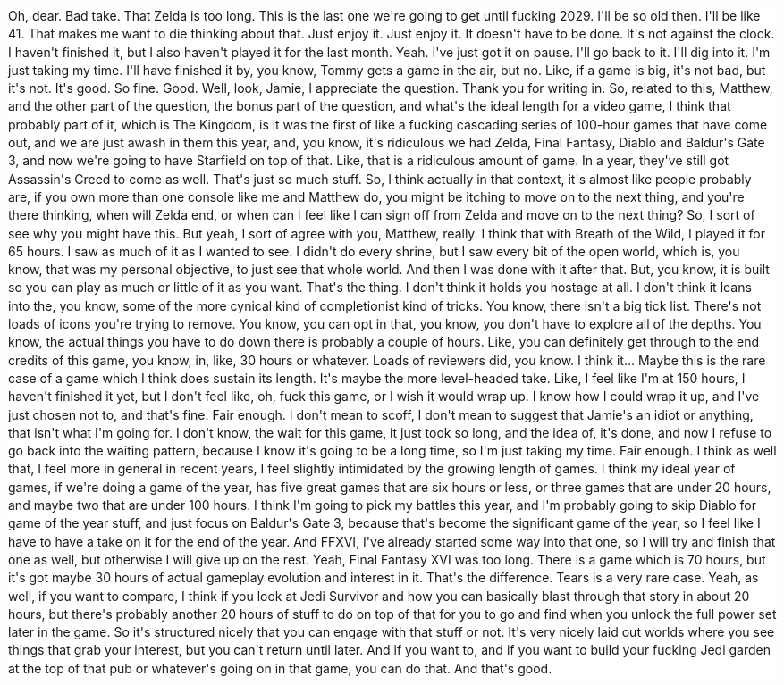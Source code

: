 Oh, dear.
Bad take. That Zelda is too long. This is the last one we're going to get until fucking 2029.
I'll be so old then. I'll be like 41. That makes me want to die thinking about that.
Just enjoy it. Just enjoy it. It doesn't have to be done.
It's not against the clock. I haven't finished it, but I also haven't played it for the last month.
Yeah.
I've just got it on pause. I'll go back to it. I'll dig into it.
I'm just taking my time. I'll have finished it by, you know, Tommy gets a game in the air, but no. Like, if a game is big, it's not bad, but it's not.
It's good. So fine. Good.
Well, look, Jamie, I appreciate the question. Thank you for writing in. So, related to this, Matthew, and the other part of the question, the bonus part of the question, and what's the ideal length for a video game, I think that probably part of it, which is The Kingdom, is it was the first of like a fucking cascading series of 100-hour games that have come out, and we are just awash in them this year, and, you know, it's ridiculous we had Zelda, Final Fantasy, Diablo and Baldur's Gate 3, and now we're going to have Starfield on top of that.
Like, that is a ridiculous amount of game. In a year, they've still got Assassin's Creed to come as well. That's just so much stuff.
So, I think actually in that context, it's almost like people probably are, if you own more than one console like me and Matthew do, you might be itching to move on to the next thing, and you're there thinking, when will Zelda end, or when can I feel like I can sign off from Zelda and move on to the next thing? So, I sort of see why you might have this. But yeah, I sort of agree with you, Matthew, really.
I think that with Breath of the Wild, I played it for 65 hours. I saw as much of it as I wanted to see. I didn't do every shrine, but I saw every bit of the open world, which is, you know, that was my personal objective, to just see that whole world.
And then I was done with it after that. But, you know, it is built so you can play as much or little of it as you want.
That's the thing. I don't think it holds you hostage at all. I don't think it leans into the, you know, some of the more cynical kind of completionist kind of tricks.
You know, there isn't a big tick list. There's not loads of icons you're trying to remove. You know, you can opt in that, you know, you don't have to explore all of the depths.
You know, the actual things you have to do down there is probably a couple of hours. Like, you can definitely get through to the end credits of this game, you know, in, like, 30 hours or whatever. Loads of reviewers did, you know.
I think it... Maybe this is the rare case of a game which I think does sustain its length. It's maybe the more level-headed take.
Like, I feel like I'm at 150 hours, I haven't finished it yet, but I don't feel like, oh, fuck this game, or I wish it would wrap up. I know how I could wrap it up, and I've just chosen not to, and that's fine.
Fair enough.
I don't mean to scoff, I don't mean to suggest that Jamie's an idiot or anything, that isn't what I'm going for. I don't know, the wait for this game, it just took so long, and the idea of, it's done, and now I refuse to go back into the waiting pattern, because I know it's going to be a long time, so I'm just taking my time.
Fair enough. I think as well that, I feel more in general in recent years, I feel slightly intimidated by the growing length of games. I think my ideal year of games, if we're doing a game of the year, has five great games that are six hours or less, or three games that are under 20 hours, and maybe two that are under 100 hours.
I think I'm going to pick my battles this year, and I'm probably going to skip Diablo for game of the year stuff, and just focus on Baldur's Gate 3, because that's become the significant game of the year, so I feel like I have to have a take on it for the end of the year. And FFXVI, I've already started some way into that one, so I will try and finish that one as well, but otherwise I will give up on the rest.
Yeah, Final Fantasy XVI was too long. There is a game which is 70 hours, but it's got maybe 30 hours of actual gameplay evolution and interest in it. That's the difference.
Tears is a very rare case.
Yeah, as well, if you want to compare, I think if you look at Jedi Survivor and how you can basically blast through that story in about 20 hours, but there's probably another 20 hours of stuff to do on top of that for you to go and find when you unlock the full power set later in the game. So it's structured nicely that you can engage with that stuff or not. It's very nicely laid out worlds where you see things that grab your interest, but you can't return until later.
And if you want to, and if you want to build your fucking Jedi garden at the top of that pub or whatever's going on in that game, you can do that. And that's good.